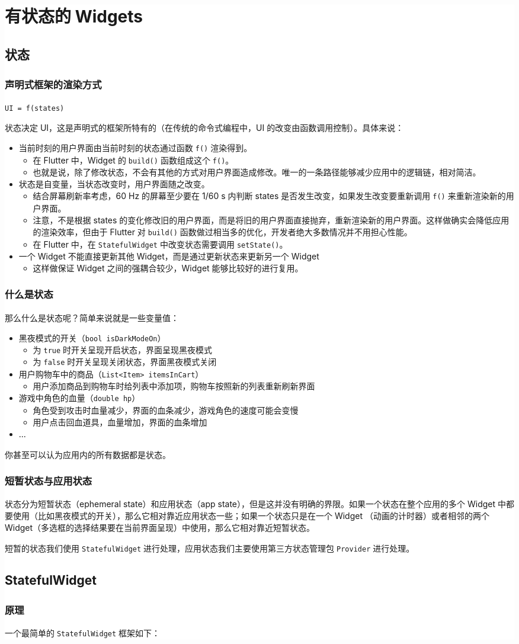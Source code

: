 # 有状态的 Widgets

## 状态

### 声明式框架的渲染方式

```
UI = f(states)
```

状态决定 UI，这是声明式的框架所特有的（在传统的命令式编程中，UI 的改变由函数调用控制）。具体来说：

- 当前时刻的用户界面由当前时刻的状态通过函数 `f()` 渲染得到。
    - 在 Flutter 中，Widget 的 `build()` 函数组成这个 `f()`。
    - 也就是说，除了修改状态，不会有其他的方式对用户界面造成修改。唯一的一条路径能够减少应用中的逻辑链，相对简洁。
- 状态是自变量，当状态改变时，用户界面随之改变。
    - 结合屏幕刷新率考虑，60 Hz 的屏幕至少要在 1/60 s 内判断 states 是否发生改变，如果发生改变要重新调用 `f()` 来重新渲染新的用户界面。
    - 注意，不是根据 states 的变化修改旧的用户界面，而是将旧的用户界面直接抛弃，重新渲染新的用户界面。这样做确实会降低应用的渲染效率，但由于 Flutter 对 `build()` 函数做过相当多的优化，开发者绝大多数情况并不用担心性能。
    - 在 Flutter 中，在 `StatefulWidget` 中改变状态需要调用 `setState()`。
- 一个 Widget 不能直接更新其他 Widget，而是通过更新状态来更新另一个 Widget
    - 这样做保证 Widget 之间的强耦合较少，Widget 能够比较好的进行复用。

### 什么是状态

那么什么是状态呢？简单来说就是一些变量值：

- 黑夜模式的开关（`bool isDarkModeOn`）
    - 为 `true` 时开关呈现开启状态，界面呈现黑夜模式
    - 为 `false` 时开关呈现关闭状态，界面黑夜模式关闭
- 用户购物车中的商品（`List<Item> itemsInCart`）
    - 用户添加商品到购物车时给列表中添加项，购物车按照新的列表重新刷新界面
- 游戏中角色的血量（`double hp`）
    - 角色受到攻击时血量减少，界面的血条减少，游戏角色的速度可能会变慢
    - 用户点击回血道具，血量增加，界面的血条增加
- ...

你甚至可以认为应用内的所有数据都是状态。

### 短暂状态与应用状态

状态分为短暂状态（ephemeral state）和应用状态（app state），但是这并没有明确的界限。如果一个状态在整个应用的多个 Widget 中都要使用（比如黑夜模式的开关），那么它相对靠近应用状态一些；如果一个状态只是在一个 Widget （动画的计时器）或者相邻的两个 Widget（多选框的选择结果要在当前界面呈现）中使用，那么它相对靠近短暂状态。

短暂的状态我们使用 `StatefulWidget` 进行处理，应用状态我们主要使用第三方状态管理包 `Provider` 进行处理。

## StatefulWidget

### 原理

一个最简单的 `StatefulWidget` 框架如下：
